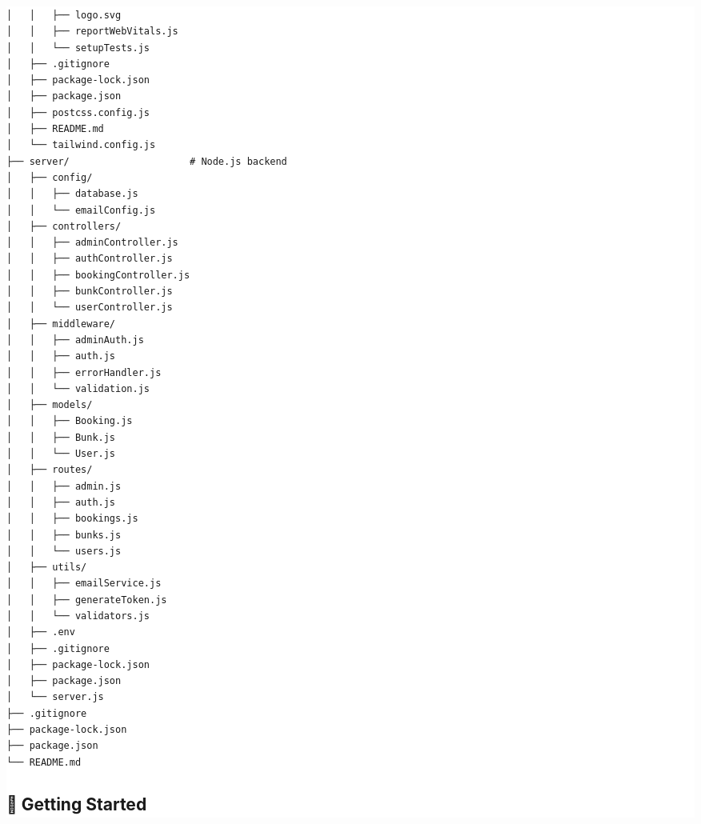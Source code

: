```
│   │   ├── logo.svg
│   │   ├── reportWebVitals.js
│   │   └── setupTests.js
│   ├── .gitignore
│   ├── package-lock.json
│   ├── package.json
│   ├── postcss.config.js
│   ├── README.md
│   └── tailwind.config.js
├── server/                     # Node.js backend
│   ├── config/
│   │   ├── database.js
│   │   └── emailConfig.js
│   ├── controllers/
│   │   ├── adminController.js
│   │   ├── authController.js
│   │   ├── bookingController.js
│   │   ├── bunkController.js
│   │   └── userController.js
│   ├── middleware/
│   │   ├── adminAuth.js
│   │   ├── auth.js
│   │   ├── errorHandler.js
│   │   └── validation.js
│   ├── models/
│   │   ├── Booking.js
│   │   ├── Bunk.js
│   │   └── User.js
│   ├── routes/
│   │   ├── admin.js
│   │   ├── auth.js
│   │   ├── bookings.js
│   │   ├── bunks.js
│   │   └── users.js
│   ├── utils/
│   │   ├── emailService.js
│   │   ├── generateToken.js
│   │   └── validators.js
│   ├── .env
│   ├── .gitignore
│   ├── package-lock.json
│   ├── package.json
│   └── server.js
├── .gitignore
├── package-lock.json
├── package.json
└── README.md
```

## 🚀 Getting Started
